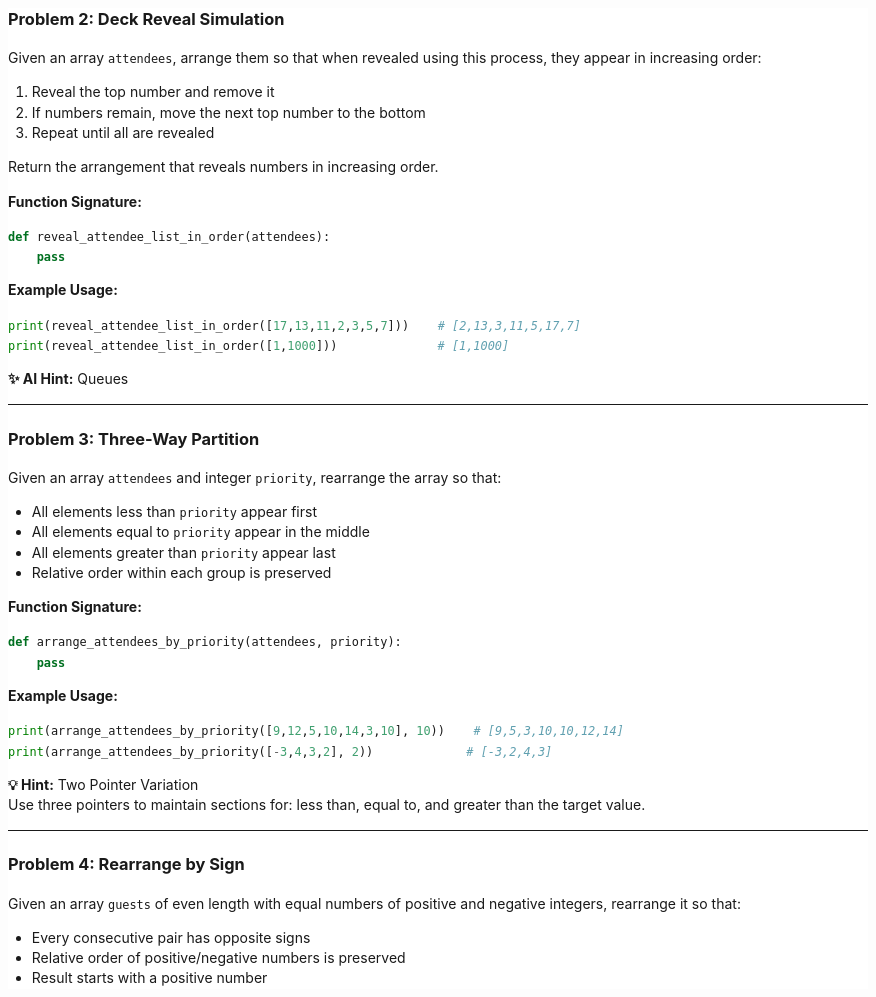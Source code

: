 ### Problem 2: Deck Reveal Simulation

Given an array `attendees`, arrange them so that when revealed using this process, they appear in increasing order:
1. Reveal the top number and remove it
2. If numbers remain, move the next top number to the bottom
3. Repeat until all are revealed

Return the arrangement that reveals numbers in increasing order.

**Function Signature:**
```python
def reveal_attendee_list_in_order(attendees):
    pass
```

**Example Usage:**
```python
print(reveal_attendee_list_in_order([17,13,11,2,3,5,7]))    # [2,13,3,11,5,17,7]
print(reveal_attendee_list_in_order([1,1000]))              # [1,1000]
```

**✨ AI Hint:** Queues

---

### Problem 3: Three-Way Partition

Given an array `attendees` and integer `priority`, rearrange the array so that:
- All elements less than `priority` appear first
- All elements equal to `priority` appear in the middle  
- All elements greater than `priority` appear last
- Relative order within each group is preserved

**Function Signature:**
```python
def arrange_attendees_by_priority(attendees, priority):
    pass
```

**Example Usage:**
```python
print(arrange_attendees_by_priority([9,12,5,10,14,3,10], 10))    # [9,5,3,10,10,12,14]
print(arrange_attendees_by_priority([-3,4,3,2], 2))             # [-3,2,4,3]
```

**💡 Hint:** Two Pointer Variation  
Use three pointers to maintain sections for: less than, equal to, and greater than the target value.

---

### Problem 4: Rearrange by Sign

Given an array `guests` of even length with equal numbers of positive and negative integers, rearrange it so that:
- Every consecutive pair has opposite signs
- Relative order of positive/negative numbers is preserved
- Result starts with a positive number
